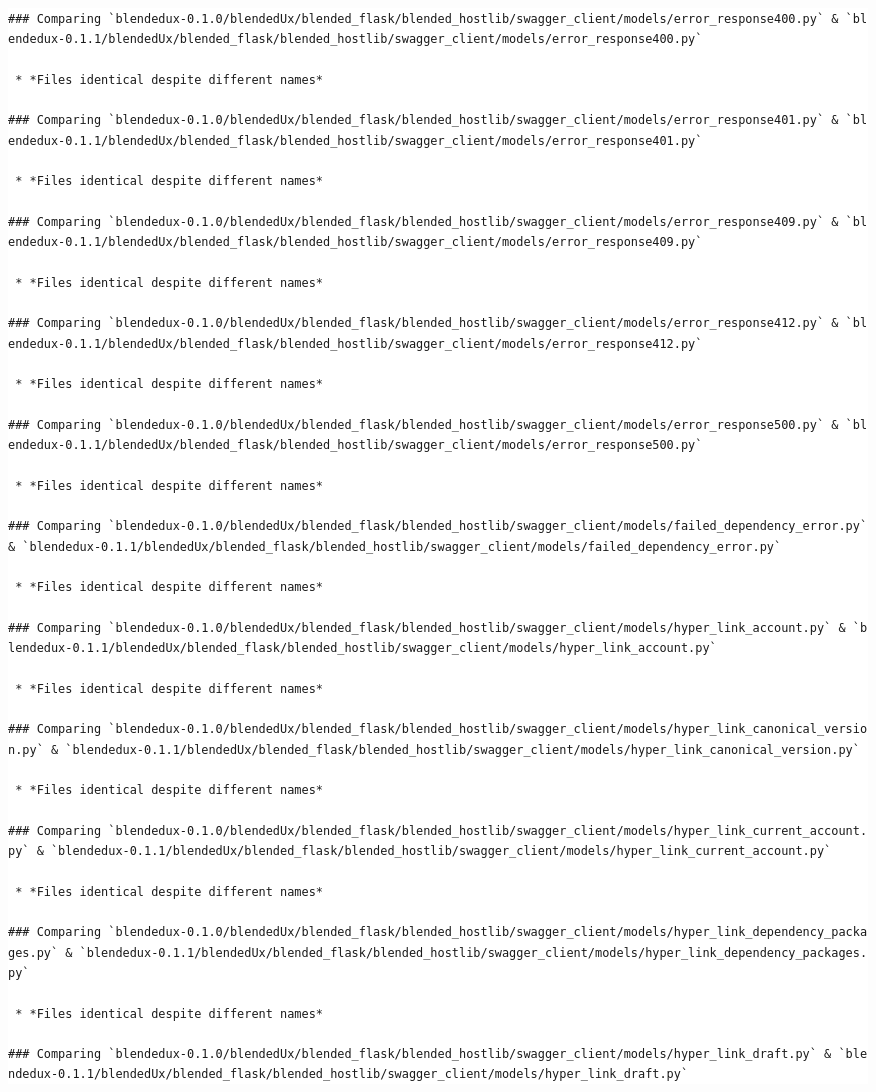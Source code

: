 ```
### Comparing `blendedux-0.1.0/blendedUx/blended_flask/blended_hostlib/swagger_client/models/error_response400.py` & `blendedux-0.1.1/blendedUx/blended_flask/blended_hostlib/swagger_client/models/error_response400.py`

 * *Files identical despite different names*

### Comparing `blendedux-0.1.0/blendedUx/blended_flask/blended_hostlib/swagger_client/models/error_response401.py` & `blendedux-0.1.1/blendedUx/blended_flask/blended_hostlib/swagger_client/models/error_response401.py`

 * *Files identical despite different names*

### Comparing `blendedux-0.1.0/blendedUx/blended_flask/blended_hostlib/swagger_client/models/error_response409.py` & `blendedux-0.1.1/blendedUx/blended_flask/blended_hostlib/swagger_client/models/error_response409.py`

 * *Files identical despite different names*

### Comparing `blendedux-0.1.0/blendedUx/blended_flask/blended_hostlib/swagger_client/models/error_response412.py` & `blendedux-0.1.1/blendedUx/blended_flask/blended_hostlib/swagger_client/models/error_response412.py`

 * *Files identical despite different names*

### Comparing `blendedux-0.1.0/blendedUx/blended_flask/blended_hostlib/swagger_client/models/error_response500.py` & `blendedux-0.1.1/blendedUx/blended_flask/blended_hostlib/swagger_client/models/error_response500.py`

 * *Files identical despite different names*

### Comparing `blendedux-0.1.0/blendedUx/blended_flask/blended_hostlib/swagger_client/models/failed_dependency_error.py` & `blendedux-0.1.1/blendedUx/blended_flask/blended_hostlib/swagger_client/models/failed_dependency_error.py`

 * *Files identical despite different names*

### Comparing `blendedux-0.1.0/blendedUx/blended_flask/blended_hostlib/swagger_client/models/hyper_link_account.py` & `blendedux-0.1.1/blendedUx/blended_flask/blended_hostlib/swagger_client/models/hyper_link_account.py`

 * *Files identical despite different names*

### Comparing `blendedux-0.1.0/blendedUx/blended_flask/blended_hostlib/swagger_client/models/hyper_link_canonical_version.py` & `blendedux-0.1.1/blendedUx/blended_flask/blended_hostlib/swagger_client/models/hyper_link_canonical_version.py`

 * *Files identical despite different names*

### Comparing `blendedux-0.1.0/blendedUx/blended_flask/blended_hostlib/swagger_client/models/hyper_link_current_account.py` & `blendedux-0.1.1/blendedUx/blended_flask/blended_hostlib/swagger_client/models/hyper_link_current_account.py`

 * *Files identical despite different names*

### Comparing `blendedux-0.1.0/blendedUx/blended_flask/blended_hostlib/swagger_client/models/hyper_link_dependency_packages.py` & `blendedux-0.1.1/blendedUx/blended_flask/blended_hostlib/swagger_client/models/hyper_link_dependency_packages.py`

 * *Files identical despite different names*

### Comparing `blendedux-0.1.0/blendedUx/blended_flask/blended_hostlib/swagger_client/models/hyper_link_draft.py` & `blendedux-0.1.1/blendedUx/blended_flask/blended_hostlib/swagger_client/models/hyper_link_draft.py`
```